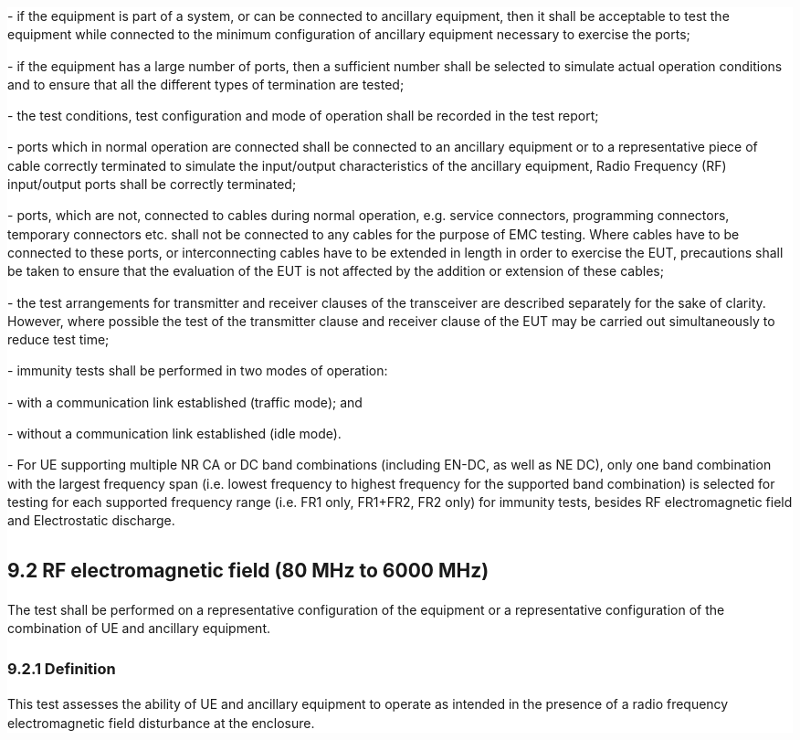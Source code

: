 \- if the equipment is part of a system, or can be connected to
ancillary equipment, then it shall be acceptable to test the equipment
while connected to the minimum configuration of ancillary equipment
necessary to exercise the ports;

\- if the equipment has a large number of ports, then a sufficient
number shall be selected to simulate actual operation conditions and to
ensure that all the different types of termination are tested;

\- the test conditions, test configuration and mode of operation shall
be recorded in the test report;

\- ports which in normal operation are connected shall be connected to
an ancillary equipment or to a representative piece of cable correctly
terminated to simulate the input/output characteristics of the ancillary
equipment, Radio Frequency (RF) input/output ports shall be correctly
terminated;

\- ports, which are not, connected to cables during normal operation,
e.g. service connectors, programming connectors, temporary connectors
etc. shall not be connected to any cables for the purpose of EMC
testing. Where cables have to be connected to these ports, or
interconnecting cables have to be extended in length in order to
exercise the EUT, precautions shall be taken to ensure that the
evaluation of the EUT is not affected by the addition or extension of
these cables;

\- the test arrangements for transmitter and receiver clauses of the
transceiver are described separately for the sake of clarity. However,
where possible the test of the transmitter clause and receiver clause of
the EUT may be carried out simultaneously to reduce test time;

\- immunity tests shall be performed in two modes of operation:

\- with a communication link established (traffic mode); and

\- without a communication link established (idle mode).

\- For UE supporting multiple NR CA or DC band combinations (including
EN-DC, as well as NE DC), only one band combination with the largest
frequency span (i.e. lowest frequency to highest frequency for the
supported band combination) is selected for testing for each supported
frequency range (i.e. FR1 only, FR1+FR2, FR2 only) for immunity tests,
besides RF electromagnetic field and Electrostatic discharge.

9.2 RF electromagnetic field (80 MHz to 6000 MHz)
-------------------------------------------------

The test shall be performed on a representative configuration of the
equipment or a representative configuration of the combination of UE and
ancillary equipment.

### 9.2.1 Definition

This test assesses the ability of UE and ancillary equipment to operate
as intended in the presence of a radio frequency electromagnetic field
disturbance at the enclosure.
